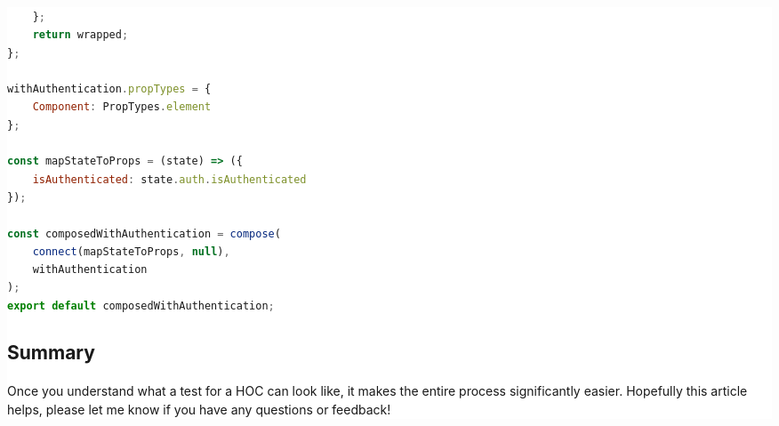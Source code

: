 ```js
    };
    return wrapped;
};

withAuthentication.propTypes = {
    Component: PropTypes.element
};

const mapStateToProps = (state) => ({
    isAuthenticated: state.auth.isAuthenticated
});

const composedWithAuthentication = compose(
    connect(mapStateToProps, null),
    withAuthentication
);
export default composedWithAuthentication;
```
## Summary

Once you understand what a test for a HOC can look like, it makes the entire process significantly easier. Hopefully this article helps, please let me know if you have any questions or feedback!